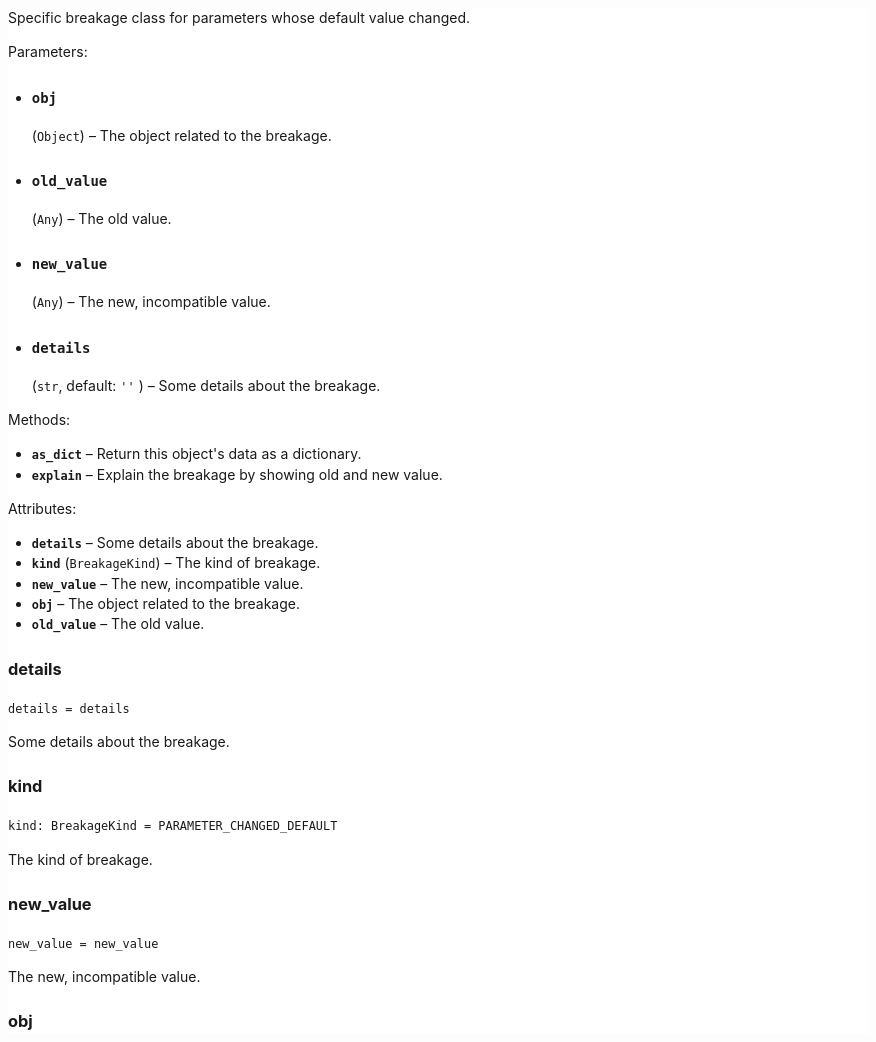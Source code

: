 Specific breakage class for parameters whose default value changed.

Parameters:

- ### **`obj`**

  (`Object`) – The object related to the breakage.

- ### **`old_value`**

  (`Any`) – The old value.

- ### **`new_value`**

  (`Any`) – The new, incompatible value.

- ### **`details`**

  (`str`, default: `''` ) – Some details about the breakage.

Methods:

- **`as_dict`** – Return this object's data as a dictionary.
- **`explain`** – Explain the breakage by showing old and new value.

Attributes:

- **`details`** – Some details about the breakage.
- **`kind`** (`BreakageKind`) – The kind of breakage.
- **`new_value`** – The new, incompatible value.
- **`obj`** – The object related to the breakage.
- **`old_value`** – The old value.

### details

```
details = details

```

Some details about the breakage.

### kind

```
kind: BreakageKind = PARAMETER_CHANGED_DEFAULT

```

The kind of breakage.

### new_value

```
new_value = new_value

```

The new, incompatible value.

### obj
